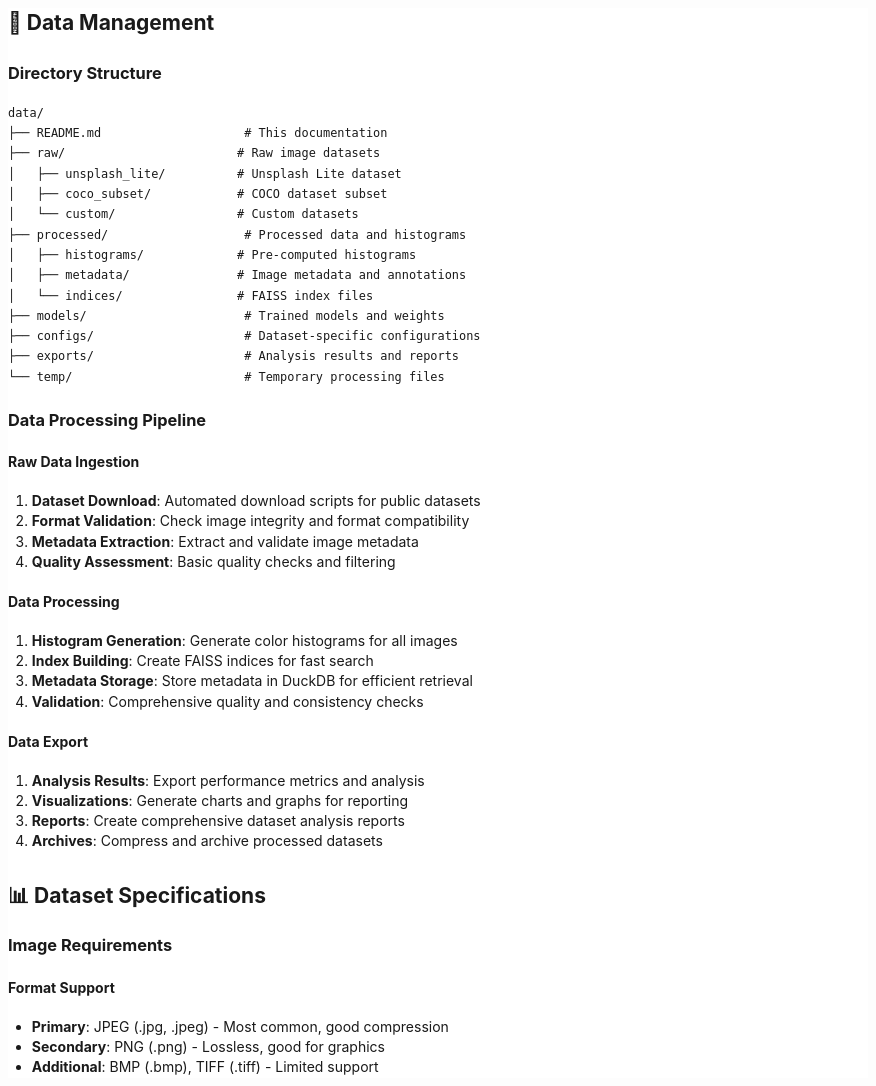 ## 🔧 Data Management

### Directory Structure

```
data/
├── README.md                    # This documentation
├── raw/                        # Raw image datasets
│   ├── unsplash_lite/          # Unsplash Lite dataset
│   ├── coco_subset/            # COCO dataset subset
│   └── custom/                 # Custom datasets
├── processed/                   # Processed data and histograms
│   ├── histograms/             # Pre-computed histograms
│   ├── metadata/               # Image metadata and annotations
│   └── indices/                # FAISS index files
├── models/                      # Trained models and weights
├── configs/                     # Dataset-specific configurations
├── exports/                     # Analysis results and reports
└── temp/                        # Temporary processing files
```

### Data Processing Pipeline

#### Raw Data Ingestion

1. **Dataset Download**: Automated download scripts for public datasets
2. **Format Validation**: Check image integrity and format compatibility
3. **Metadata Extraction**: Extract and validate image metadata
4. **Quality Assessment**: Basic quality checks and filtering

#### Data Processing

1. **Histogram Generation**: Generate color histograms for all images
2. **Index Building**: Create FAISS indices for fast search
3. **Metadata Storage**: Store metadata in DuckDB for efficient retrieval
4. **Validation**: Comprehensive quality and consistency checks

#### Data Export

1. **Analysis Results**: Export performance metrics and analysis
2. **Visualizations**: Generate charts and graphs for reporting
3. **Reports**: Create comprehensive dataset analysis reports
4. **Archives**: Compress and archive processed datasets

## 📊 Dataset Specifications

### Image Requirements

#### Format Support

- **Primary**: JPEG (.jpg, .jpeg) - Most common, good compression
- **Secondary**: PNG (.png) - Lossless, good for graphics
- **Additional**: BMP (.bmp), TIFF (.tiff) - Limited support
